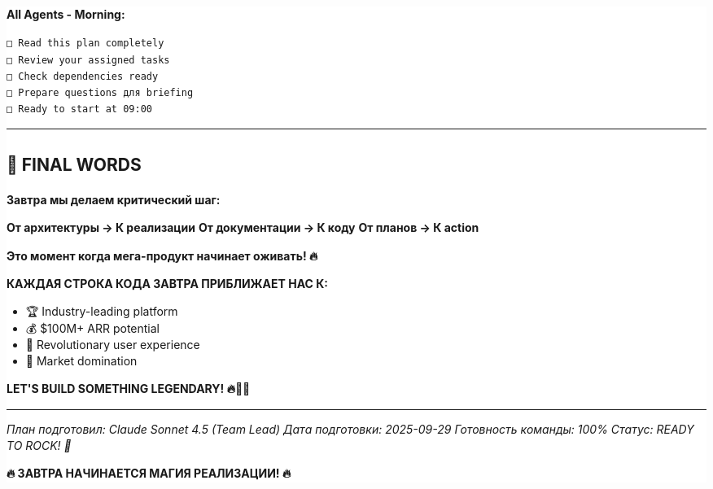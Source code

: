 **All Agents - Morning:**
```
□ Read this plan completely
□ Review your assigned tasks
□ Check dependencies ready
□ Prepare questions для briefing
□ Ready to start at 09:00
```

---

## 🎯 **FINAL WORDS**

**Завтра мы делаем критический шаг:**

**От архитектуры → К реализации**
**От документации → К коду**
**От планов → К action**

**Это момент когда мега-продукт начинает оживать! 🔥**

**КАЖДАЯ СТРОКА КОДА ЗАВТРА ПРИБЛИЖАЕТ НАС К:**
- 🏆 Industry-leading platform
- 💰 $100M+ ARR potential
- 🚀 Revolutionary user experience
- 💎 Market domination

**LET'S BUILD SOMETHING LEGENDARY! 🔥🚀💎**

---

*План подготовил: Claude Sonnet 4.5 (Team Lead)*
*Дата подготовки: 2025-09-29*
*Готовность команды: 100%*
*Статус: READY TO ROCK! 🚀*

**🔥 ЗАВТРА НАЧИНАЕТСЯ МАГИЯ РЕАЛИЗАЦИИ! 🔥**